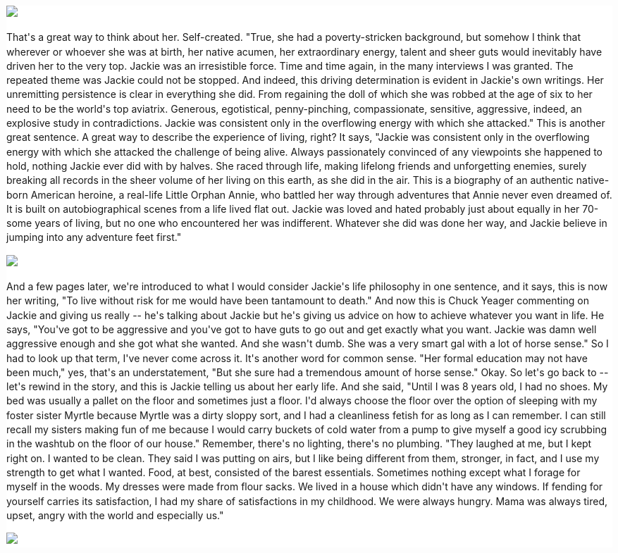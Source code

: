 ![](https://www.foundersnotes.com/static/images/new_icons/chevron-down-alt-thin.svg)

That's a great way to think about her. Self-created. "True, she had a poverty-stricken background, but somehow I think that wherever or whoever she was at birth, her native acumen, her extraordinary energy, talent and sheer guts would inevitably have driven her to the very top. Jackie was an irresistible force. Time and time again, in the many interviews I was granted. The repeated theme was Jackie could not be stopped. And indeed, this driving determination is evident in Jackie's own writings. Her unremitting persistence is clear in everything she did. From regaining the doll of which she was robbed at the age of six to her need to be the world's top aviatrix. Generous, egotistical, penny-pinching, compassionate, sensitive, aggressive, indeed, an explosive study in contradictions. Jackie was consistent only in the overflowing energy with which she attacked." This is another great sentence. A great way to describe the experience of living, right? It says, "Jackie was consistent only in the overflowing energy with which she attacked the challenge of being alive. Always passionately convinced of any viewpoints she happened to hold, nothing Jackie ever did with by halves. She raced through life, making lifelong friends and unforgetting enemies, surely breaking all records in the sheer volume of her living on this earth, as she did in the air. This is a biography of an authentic native-born American heroine, a real-life Little Orphan Annie, who battled her way through adventures that Annie never even dreamed of. It is built on autobiographical scenes from a life lived flat out. Jackie was loved and hated probably just about equally in her 70-some years of living, but no one who encountered her was indifferent. Whatever she did was done her way, and Jackie believe in jumping into any adventure feet first."

![](https://www.foundersnotes.com/static/images/new_icons/chevron-down-alt-thin.svg)

And a few pages later, we're introduced to what I would consider Jackie's life philosophy in one sentence, and it says, this is now her writing, "To live without risk for me would have been tantamount to death." And now this is Chuck Yeager commenting on Jackie and giving us really -- he's talking about Jackie but he's giving us advice on how to achieve whatever you want in life. He says, "You've got to be aggressive and you've got to have guts to go out and get exactly what you want. Jackie was damn well aggressive enough and she got what she wanted. And she wasn't dumb. She was a very smart gal with a lot of horse sense." So I had to look up that term, I've never come across it. It's another word for common sense. "Her formal education may not have been much," yes, that's an understatement, "But she sure had a tremendous amount of horse sense." Okay. So let's go back to -- let's rewind in the story, and this is Jackie telling us about her early life. And she said, "Until I was 8 years old, I had no shoes. My bed was usually a pallet on the floor and sometimes just a floor. I'd always choose the floor over the option of sleeping with my foster sister Myrtle because Myrtle was a dirty sloppy sort, and I had a cleanliness fetish for as long as I can remember. I can still recall my sisters making fun of me because I would carry buckets of cold water from a pump to give myself a good icy scrubbing in the washtub on the floor of our house." Remember, there's no lighting, there's no plumbing. "They laughed at me, but I kept right on. I wanted to be clean. They said I was putting on airs, but I like being different from them, stronger, in fact, and I use my strength to get what I wanted. Food, at best, consisted of the barest essentials. Sometimes nothing except what I forage for myself in the woods. My dresses were made from flour sacks. We lived in a house which didn't have any windows. If fending for yourself carries its satisfaction, I had my share of satisfactions in my childhood. We were always hungry. Mama was always tired, upset, angry with the world and especially us."

![](https://www.foundersnotes.com/static/images/new_icons/chevron-down-alt-thin.svg)
